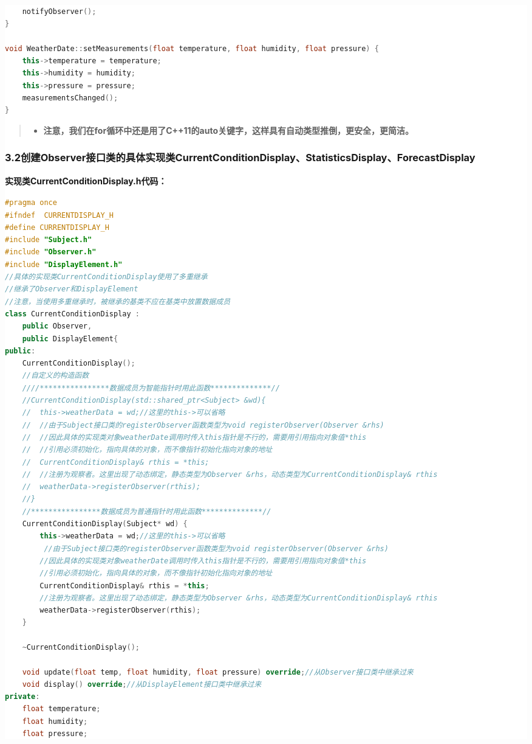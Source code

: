 ```C++
	notifyObserver();
}

void WeatherDate::setMeasurements(float temperature, float humidity, float pressure) {
	this->temperature = temperature;
	this->humidity = humidity;
	this->pressure = pressure;
	measurementsChanged();
}

```

> - **注意，我们在for循环中还是用了C++11的auto关键字，这样具有自动类型推倒，更安全，更简洁。**


### 3.2创建Observer接口类的具体实现类CurrentConditionDisplay、StatisticsDisplay、ForecastDisplay

**实现类CurrentConditionDisplay.h代码：**

```C++
#pragma once
#ifndef  CURRENTDISPLAY_H
#define CURRENTDISPLAY_H
#include "Subject.h"
#include "Observer.h"
#include "DisplayElement.h"
//具体的实现类CurrentConditionDisplay使用了多重继承
//继承了Observer和DisplayElement
//注意，当使用多重继承时，被继承的基类不应在基类中放置数据成员
class CurrentConditionDisplay :
	public Observer,
	public DisplayElement{
public:
	CurrentConditionDisplay();
	//自定义的构造函数
	////****************数据成员为智能指针时用此函数**************//
	//CurrentConditionDisplay(std::shared_ptr<Subject> &wd){
	//	this->weatherData = wd;//这里的this->可以省略
	//	//由于Subject接口类的registerObserver函数类型为void registerObserver(Observer &rhs)
	//	//因此具体的实现类对象weatherDate调用时传入this指针是不行的，需要用引用指向对象值*this
	//	//引用必须初始化，指向具体的对象，而不像指针初始化指向对象的地址
	//	CurrentConditionDisplay& rthis = *this;
	//	//注册为观察者。这里出现了动态绑定，静态类型为Observer &rhs，动态类型为CurrentConditionDisplay& rthis
	//	weatherData->registerObserver(rthis);
	//}
	//****************数据成员为普通指针时用此函数**************//
	CurrentConditionDisplay(Subject* wd) {
		this->weatherData = wd;//这里的this->可以省略
		 //由于Subject接口类的registerObserver函数类型为void registerObserver(Observer &rhs)
		//因此具体的实现类对象weatherDate调用时传入this指针是不行的，需要用引用指向对象值*this
		//引用必须初始化，指向具体的对象，而不像指针初始化指向对象的地址
		CurrentConditionDisplay& rthis = *this;
		//注册为观察者。这里出现了动态绑定，静态类型为Observer &rhs，动态类型为CurrentConditionDisplay& rthis
		weatherData->registerObserver(rthis);
	}

	~CurrentConditionDisplay();

	void update(float temp, float humidity, float pressure) override;//从Observer接口类中继承过来
	void display() override;//从DisplayElement接口类中继承过来
private:
	float temperature;
	float humidity;
	float pressure;
```